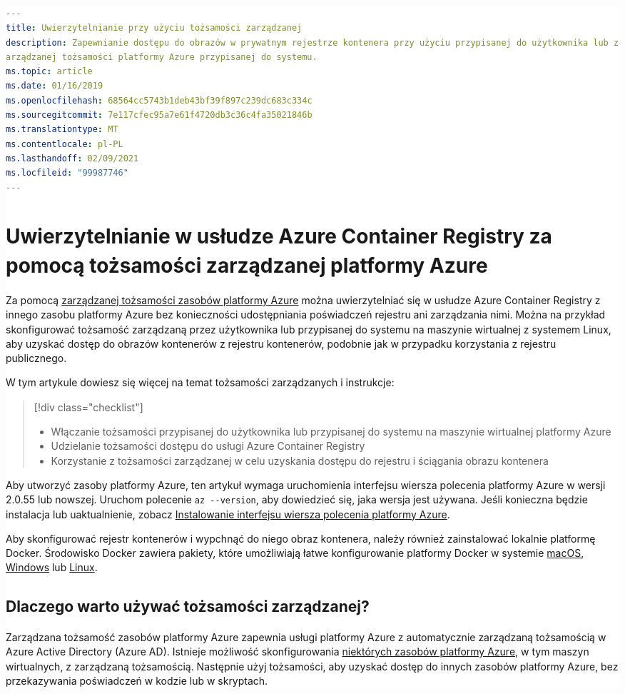 ```yaml
---
title: Uwierzytelnianie przy użyciu tożsamości zarządzanej
description: Zapewnianie dostępu do obrazów w prywatnym rejestrze kontenera przy użyciu przypisanej do użytkownika lub zarządzanej tożsamości platformy Azure przypisanej do systemu.
ms.topic: article
ms.date: 01/16/2019
ms.openlocfilehash: 68564cc5743b1deb43bf39f897c239dc683c334c
ms.sourcegitcommit: 7e117cfec95a7e61f4720db3c36c4fa35021846b
ms.translationtype: MT
ms.contentlocale: pl-PL
ms.lasthandoff: 02/09/2021
ms.locfileid: "99987746"
---
```

# <a name="use-an-azure-managed-identity-to-authenticate-to-an-azure-container-registry"></a>Uwierzytelnianie w usłudze Azure Container Registry za pomocą tożsamości zarządzanej platformy Azure 

Za pomocą [zarządzanej tożsamości zasobów platformy Azure](../active-directory/managed-identities-azure-resources/overview.md) można uwierzytelniać się w usłudze Azure Container Registry z innego zasobu platformy Azure bez konieczności udostępniania poświadczeń rejestru ani zarządzania nimi. Można na przykład skonfigurować tożsamość zarządzaną przez użytkownika lub przypisanej do systemu na maszynie wirtualnej z systemem Linux, aby uzyskać dostęp do obrazów kontenerów z rejestru kontenerów, podobnie jak w przypadku korzystania z rejestru publicznego.

W tym artykule dowiesz się więcej na temat tożsamości zarządzanych i instrukcje:

> [!div class="checklist"]
> * Włączanie tożsamości przypisanej do użytkownika lub przypisanej do systemu na maszynie wirtualnej platformy Azure
> * Udzielanie tożsamości dostępu do usługi Azure Container Registry
> * Korzystanie z tożsamości zarządzanej w celu uzyskania dostępu do rejestru i ściągania obrazu kontenera 

Aby utworzyć zasoby platformy Azure, ten artykuł wymaga uruchomienia interfejsu wiersza polecenia platformy Azure w wersji 2.0.55 lub nowszej. Uruchom polecenie `az --version`, aby dowiedzieć się, jaka wersja jest używana. Jeśli konieczna będzie instalacja lub uaktualnienie, zobacz [Instalowanie interfejsu wiersza polecenia platformy Azure][azure-cli].

Aby skonfigurować rejestr kontenerów i wypchnąć do niego obraz kontenera, należy również zainstalować lokalnie platformę Docker. Środowisko Docker zawiera pakiety, które umożliwiają łatwe konfigurowanie platformy Docker w systemie [macOS][docker-mac], [Windows][docker-windows] lub [Linux][docker-linux].

## <a name="why-use-a-managed-identity"></a>Dlaczego warto używać tożsamości zarządzanej?

Zarządzana tożsamość zasobów platformy Azure zapewnia usługi platformy Azure z automatycznie zarządzaną tożsamością w Azure Active Directory (Azure AD). Istnieje możliwość skonfigurowania [niektórych zasobów platformy Azure](../active-directory/managed-identities-azure-resources/services-support-managed-identities.md), w tym maszyn wirtualnych, z zarządzaną tożsamością. Następnie użyj tożsamości, aby uzyskać dostęp do innych zasobów platformy Azure, bez przekazywania poświadczeń w kodzie lub w skryptach.


[docker-linux]: https://docs.docker.com/engine/installation/#supported-platforms
[docker-login]: https://docs.docker.com/engine/reference/commandline/login/
[docker-mac]: https://docs.docker.com/docker-for-mac/
[docker-pull]: https://docs.docker.com/engine/reference/commandline/pull/
[docker-windows]: https://docs.docker.com/docker-for-windows/
[az-login]: /cli/azure/reference-index#az-login
[az-acr-login]: /cli/azure/acr#az-acr-login
[az-acr-show]: /cli/azure/acr#az-acr-show
[az-vm-create]: /cli/azure/vm#az-vm-create
[az-vm-show]: /cli/azure/vm#az-vm-show
[az-vm-identity-assign]: /cli/azure/vm/identity#az-vm-identity-assign
[az-role-assignment-create]: /cli/azure/role/assignment#az-role-assignment-create
[az-acr-login]: /cli/azure/acr#az-acr-login
[az-identity-show]: /cli/azure/identity#az-identity-show
[azure-cli]: /cli/azure/install-azure-cli